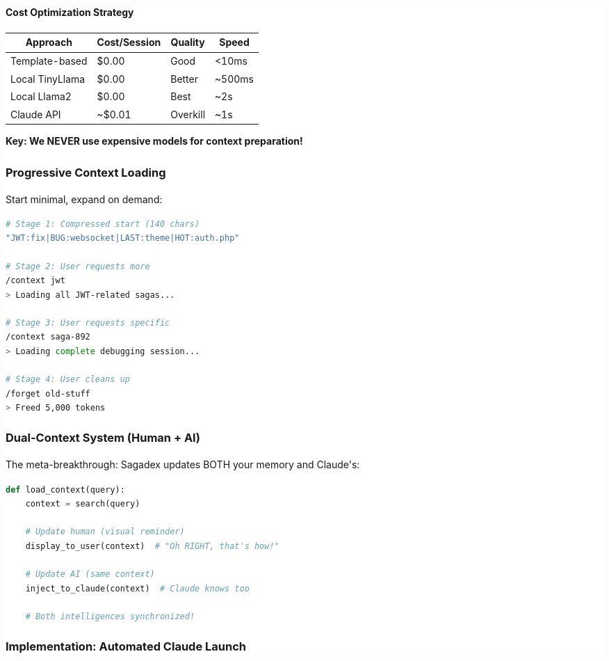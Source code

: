 #### Cost Optimization Strategy

| Approach | Cost/Session | Quality | Speed |
|----------|-------------|---------|-------|
| Template-based | $0.00 | Good | <10ms |
| Local TinyLlama | $0.00 | Better | ~500ms |
| Local Llama2 | $0.00 | Best | ~2s |
| Claude API | ~$0.01 | Overkill | ~1s |

**Key: We NEVER use expensive models for context preparation!**

### Progressive Context Loading

Start minimal, expand on demand:

```bash
# Stage 1: Compressed start (140 chars)
"JWT:fix|BUG:websocket|LAST:theme|HOT:auth.php"

# Stage 2: User requests more
/context jwt
> Loading all JWT-related sagas...

# Stage 3: User requests specific
/context saga-892
> Loading complete debugging session...

# Stage 4: User cleans up
/forget old-stuff
> Freed 5,000 tokens
```

### Dual-Context System (Human + AI)

The meta-breakthrough: Sagadex updates BOTH your memory and Claude's:

```python
def load_context(query):
    context = search(query)
    
    # Update human (visual reminder)
    display_to_user(context)  # "Oh RIGHT, that's how!"
    
    # Update AI (same context)
    inject_to_claude(context)  # Claude knows too
    
    # Both intelligences synchronized!
```

### Implementation: Automated Claude Launch
